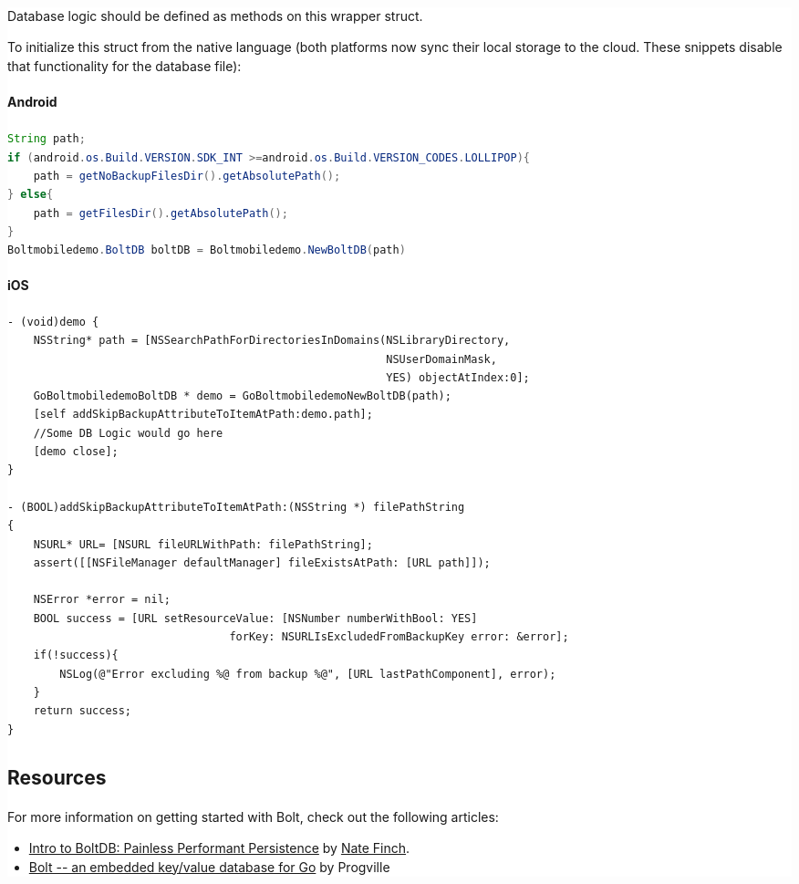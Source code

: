 Database logic should be defined as methods on this wrapper struct.

To initialize this struct from the native language (both platforms now sync
their local storage to the cloud. These snippets disable that functionality for the
database file):

#### Android

```java
String path;
if (android.os.Build.VERSION.SDK_INT >=android.os.Build.VERSION_CODES.LOLLIPOP){
    path = getNoBackupFilesDir().getAbsolutePath();
} else{
    path = getFilesDir().getAbsolutePath();
}
Boltmobiledemo.BoltDB boltDB = Boltmobiledemo.NewBoltDB(path)
```

#### iOS

```objc
- (void)demo {
    NSString* path = [NSSearchPathForDirectoriesInDomains(NSLibraryDirectory,
                                                          NSUserDomainMask,
                                                          YES) objectAtIndex:0];
	GoBoltmobiledemoBoltDB * demo = GoBoltmobiledemoNewBoltDB(path);
	[self addSkipBackupAttributeToItemAtPath:demo.path];
	//Some DB Logic would go here
	[demo close];
}

- (BOOL)addSkipBackupAttributeToItemAtPath:(NSString *) filePathString
{
    NSURL* URL= [NSURL fileURLWithPath: filePathString];
    assert([[NSFileManager defaultManager] fileExistsAtPath: [URL path]]);

    NSError *error = nil;
    BOOL success = [URL setResourceValue: [NSNumber numberWithBool: YES]
                                  forKey: NSURLIsExcludedFromBackupKey error: &error];
    if(!success){
        NSLog(@"Error excluding %@ from backup %@", [URL lastPathComponent], error);
    }
    return success;
}

```

## Resources

For more information on getting started with Bolt, check out the following articles:

* [Intro to BoltDB: Painless Performant Persistence](http://npf.io/2014/07/intro-to-boltdb-painless-performant-persistence/) by [Nate Finch](https://github.com/natefinch).
* [Bolt -- an embedded key/value database for Go](https://www.progville.com/go/bolt-embedded-db-golang/) by Progville


[gh_ben]: https://github.com/benbjohnson
[bolt]: https://github.com/boltdb/bolt
[hyc_symas]: https://twitter.com/hyc_symas
[lmdb]: http://symas.com/mdb/
[page-allocation]: https://github.com/boltdb/bolt/issues/308#issuecomment-74811638